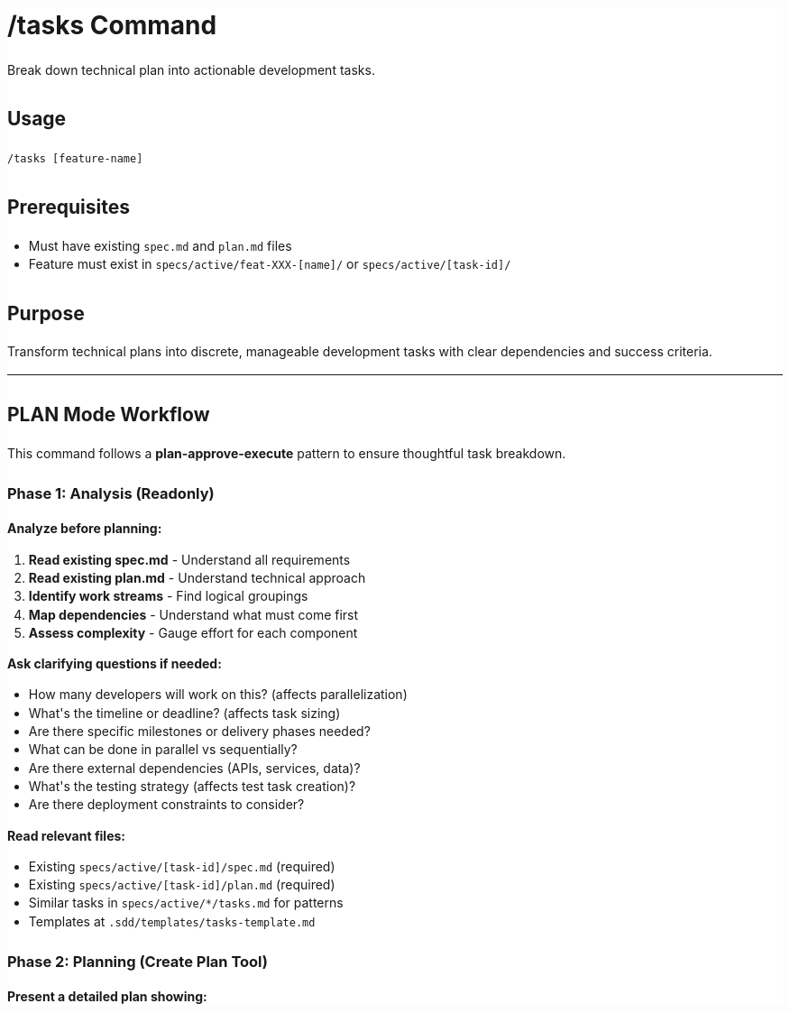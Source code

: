 # /tasks Command

Break down technical plan into actionable development tasks.

## Usage
```
/tasks [feature-name]
```

## Prerequisites
- Must have existing `spec.md` and `plan.md` files
- Feature must exist in `specs/active/feat-XXX-[name]/` or `specs/active/[task-id]/`

## Purpose
Transform technical plans into discrete, manageable development tasks with clear dependencies and success criteria.

---

## PLAN Mode Workflow

This command follows a **plan-approve-execute** pattern to ensure thoughtful task breakdown.

### Phase 1: Analysis (Readonly)

**Analyze before planning:**
1. **Read existing spec.md** - Understand all requirements
2. **Read existing plan.md** - Understand technical approach
3. **Identify work streams** - Find logical groupings
4. **Map dependencies** - Understand what must come first
5. **Assess complexity** - Gauge effort for each component

**Ask clarifying questions if needed:**
- How many developers will work on this? (affects parallelization)
- What's the timeline or deadline? (affects task sizing)
- Are there specific milestones or delivery phases needed?
- What can be done in parallel vs sequentially?
- Are there external dependencies (APIs, services, data)?
- What's the testing strategy (affects test task creation)?
- Are there deployment constraints to consider?

**Read relevant files:**
- Existing `specs/active/[task-id]/spec.md` (required)
- Existing `specs/active/[task-id]/plan.md` (required)
- Similar tasks in `specs/active/*/tasks.md` for patterns
- Templates at `.sdd/templates/tasks-template.md`

### Phase 2: Planning (Create Plan Tool)

**Present a detailed plan showing:**
